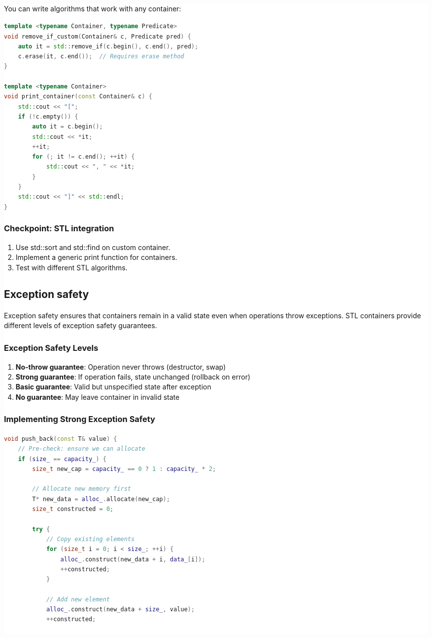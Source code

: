 You can write algorithms that work with any container:

```cpp
template <typename Container, typename Predicate>
void remove_if_custom(Container& c, Predicate pred) {
    auto it = std::remove_if(c.begin(), c.end(), pred);
    c.erase(it, c.end());  // Requires erase method
}

template <typename Container>
void print_container(const Container& c) {
    std::cout << "[";
    if (!c.empty()) {
        auto it = c.begin();
        std::cout << *it;
        ++it;
        for (; it != c.end(); ++it) {
            std::cout << ", " << *it;
        }
    }
    std::cout << "]" << std::endl;
}
```

### Checkpoint: STL integration

1. Use std::sort and std::find on custom container.
2. Implement a generic print function for containers.
3. Test with different STL algorithms.

## Exception safety

Exception safety ensures that containers remain in a valid state even when operations throw exceptions. STL containers provide different levels of exception safety guarantees.

### Exception Safety Levels

1. **No-throw guarantee**: Operation never throws (destructor, swap)
2. **Strong guarantee**: If operation fails, state unchanged (rollback on error)
3. **Basic guarantee**: Valid but unspecified state after exception
4. **No guarantee**: May leave container in invalid state

### Implementing Strong Exception Safety

```cpp
void push_back(const T& value) {
    // Pre-check: ensure we can allocate
    if (size_ == capacity_) {
        size_t new_cap = capacity_ == 0 ? 1 : capacity_ * 2;
        
        // Allocate new memory first
        T* new_data = alloc_.allocate(new_cap);
        size_t constructed = 0;
        
        try {
            // Copy existing elements
            for (size_t i = 0; i < size_; ++i) {
                alloc_.construct(new_data + i, data_[i]);
                ++constructed;
            }
            
            // Add new element
            alloc_.construct(new_data + size_, value);
            ++constructed;
            
```